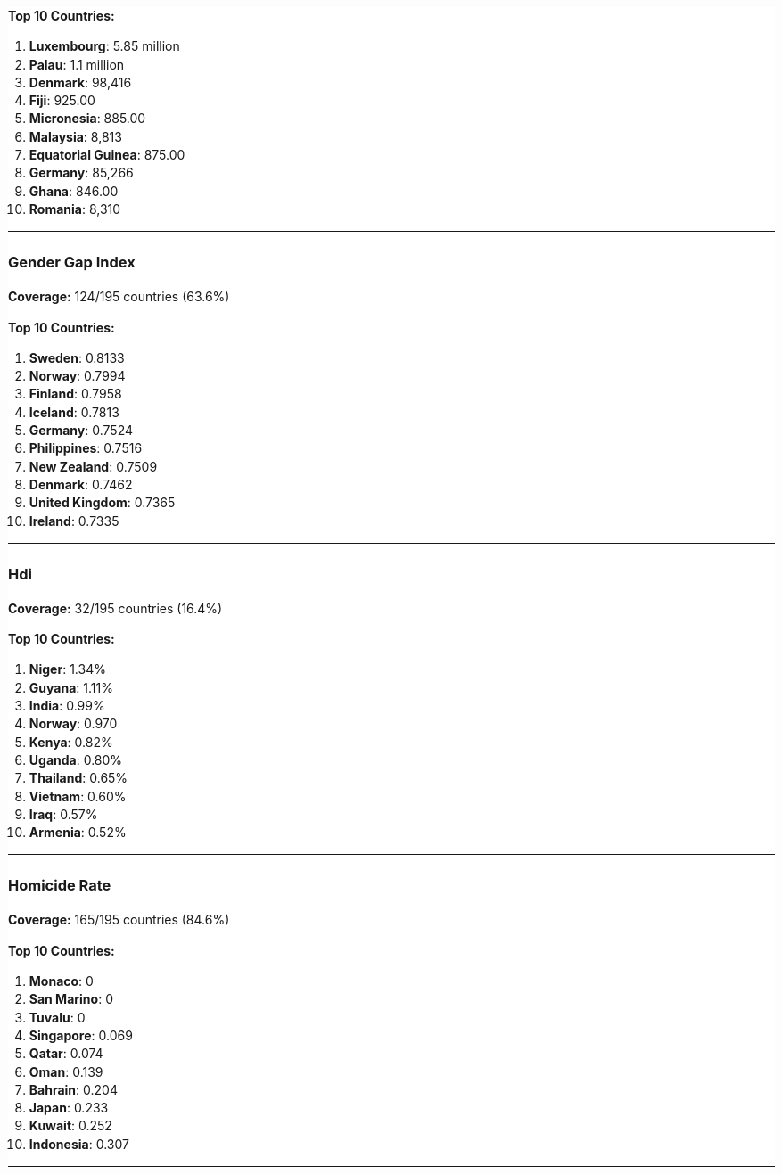 **Top 10 Countries:**
1. **Luxembourg**: 5.85 million
2. **Palau**: 1.1 million
3. **Denmark**: 98,416
4. **Fiji**: 925.00
5. **Micronesia**: 885.00
6. **Malaysia**: 8,813
7. **Equatorial Guinea**: 875.00
8. **Germany**: 85,266
9. **Ghana**: 846.00
10. **Romania**: 8,310

---

### Gender Gap Index
**Coverage:** 124/195 countries (63.6%)

**Top 10 Countries:**
1. **Sweden**: 0.8133
2. **Norway**: 0.7994
3. **Finland**: 0.7958
4. **Iceland**: 0.7813
5. **Germany**: 0.7524
6. **Philippines**: 0.7516
7. **New Zealand**: 0.7509
8. **Denmark**: 0.7462
9. **United Kingdom**: 0.7365
10. **Ireland**: 0.7335

---

### Hdi
**Coverage:** 32/195 countries (16.4%)

**Top 10 Countries:**
1. **Niger**: 1.34%
2. **Guyana**: 1.11%
3. **India**: 0.99%
4. **Norway**: 0.970
5. **Kenya**: 0.82%
6. **Uganda**: 0.80%
7. **Thailand**: 0.65%
8. **Vietnam**: 0.60%
9. **Iraq**: 0.57%
10. **Armenia**: 0.52%

---

### Homicide Rate
**Coverage:** 165/195 countries (84.6%)

**Top 10 Countries:**
1. **Monaco**: 0
2. **San Marino**: 0
3. **Tuvalu**: 0
4. **Singapore**: 0.069
5. **Qatar**: 0.074
6. **Oman**: 0.139
7. **Bahrain**: 0.204
8. **Japan**: 0.233
9. **Kuwait**: 0.252
10. **Indonesia**: 0.307

---